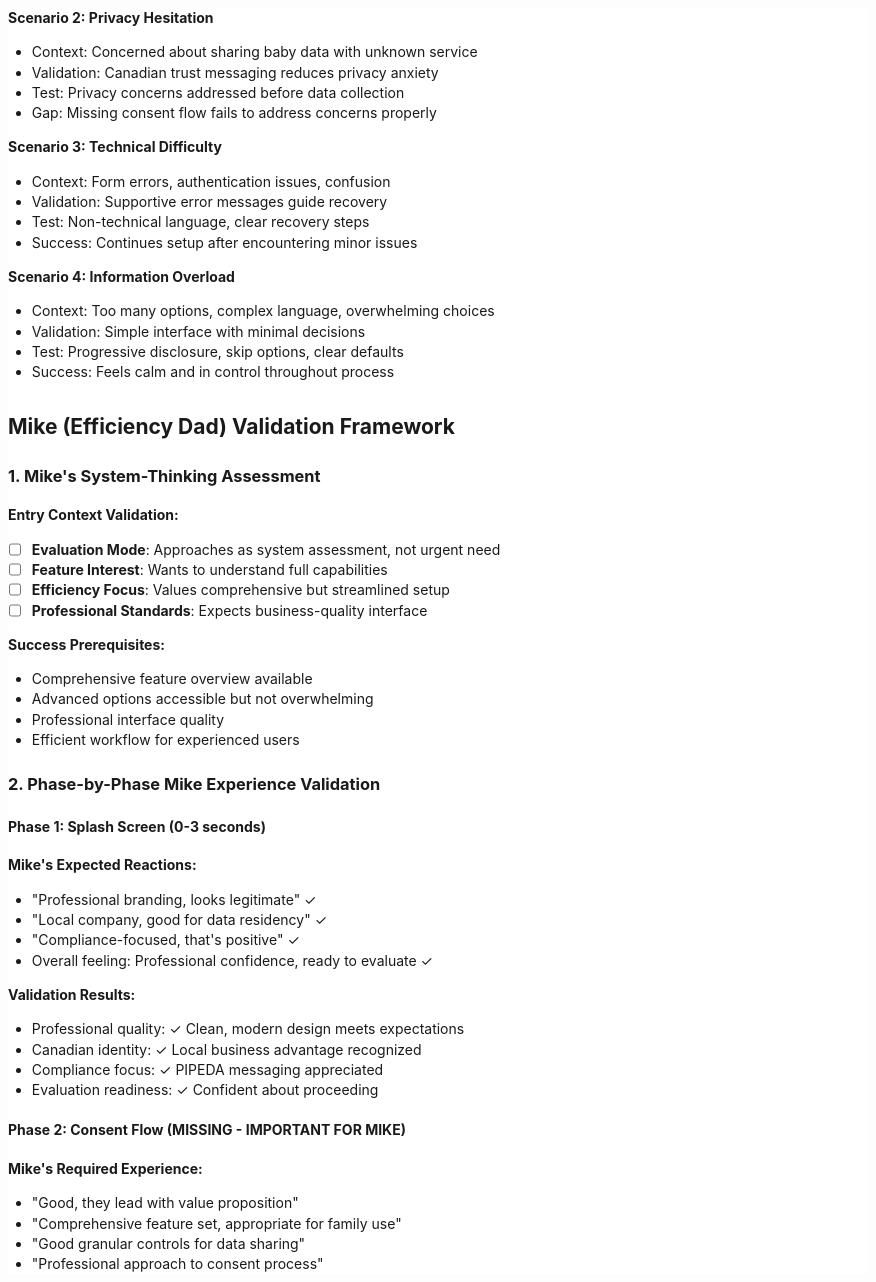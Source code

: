 **Scenario 2: Privacy Hesitation**
- Context: Concerned about sharing baby data with unknown service
- Validation: Canadian trust messaging reduces privacy anxiety
- Test: Privacy concerns addressed before data collection
- Gap: Missing consent flow fails to address concerns properly

**Scenario 3: Technical Difficulty**
- Context: Form errors, authentication issues, confusion
- Validation: Supportive error messages guide recovery
- Test: Non-technical language, clear recovery steps
- Success: Continues setup after encountering minor issues

**Scenario 4: Information Overload**
- Context: Too many options, complex language, overwhelming choices
- Validation: Simple interface with minimal decisions
- Test: Progressive disclosure, skip options, clear defaults
- Success: Feels calm and in control throughout process

## Mike (Efficiency Dad) Validation Framework

### 1. Mike's System-Thinking Assessment

**Entry Context Validation:**
- [ ] **Evaluation Mode**: Approaches as system assessment, not urgent need
- [ ] **Feature Interest**: Wants to understand full capabilities
- [ ] **Efficiency Focus**: Values comprehensive but streamlined setup
- [ ] **Professional Standards**: Expects business-quality interface

**Success Prerequisites:**
- Comprehensive feature overview available
- Advanced options accessible but not overwhelming
- Professional interface quality
- Efficient workflow for experienced users

### 2. Phase-by-Phase Mike Experience Validation

#### Phase 1: Splash Screen (0-3 seconds)
**Mike's Expected Reactions:**
- "Professional branding, looks legitimate" ✓
- "Local company, good for data residency" ✓
- "Compliance-focused, that's positive" ✓
- Overall feeling: Professional confidence, ready to evaluate ✓

**Validation Results:**
- Professional quality: ✓ Clean, modern design meets expectations
- Canadian identity: ✓ Local business advantage recognized
- Compliance focus: ✓ PIPEDA messaging appreciated
- Evaluation readiness: ✓ Confident about proceeding

#### Phase 2: Consent Flow (MISSING - IMPORTANT FOR MIKE)
**Mike's Required Experience:**
- "Good, they lead with value proposition"
- "Comprehensive feature set, appropriate for family use"
- "Good granular controls for data sharing"
- "Professional approach to consent process"
